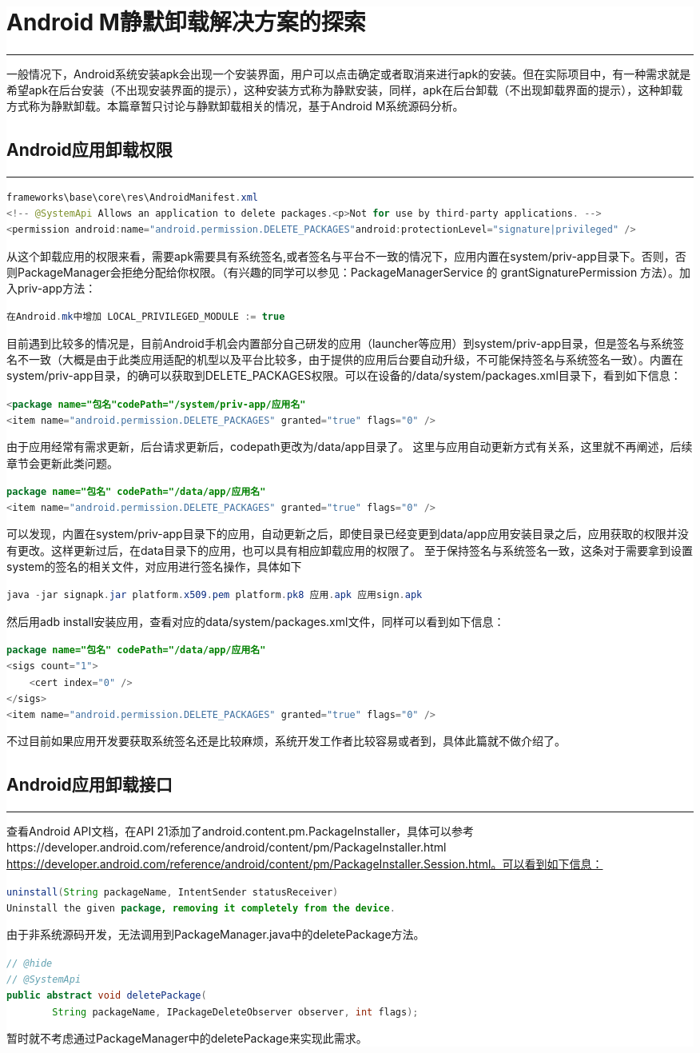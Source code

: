 ﻿# Android M静默卸载解决方案的探索
------
一般情况下，Android系统安装apk会出现一个安装界面，用户可以点击确定或者取消来进行apk的安装。但在实际项目中，有一种需求就是希望apk在后台安装（不出现安装界面的提示），这种安装方式称为静默安装，同样，apk在后台卸载（不出现卸载界面的提示），这种卸载方式称为静默卸载。本篇章暂只讨论与静默卸载相关的情况，基于Android M系统源码分析。

## Android应用卸载权限
------
```java
frameworks\base\core\res\AndroidManifest.xml
<!-- @SystemApi Allows an application to delete packages.<p>Not for use by third-party applications. -->
<permission android:name="android.permission.DELETE_PACKAGES"android:protectionLevel="signature|privileged" />
```
从这个卸载应用的权限来看，需要apk需要具有系统签名,或者签名与平台不一致的情况下，应用内置在system/priv-app目录下。否则，否则PackageManager会拒绝分配给你权限。（有兴趣的同学可以参见：PackageManagerService 的 grantSignaturePermission 方法）。加入priv-app方法：
```java
在Android.mk中增加 LOCAL_PRIVILEGED_MODULE := true
```
目前遇到比较多的情况是，目前Android手机会内置部分自己研发的应用（launcher等应用）到system/priv-app目录，但是签名与系统签名不一致（大概是由于此类应用适配的机型以及平台比较多，由于提供的应用后台要自动升级，不可能保持签名与系统签名一致）。内置在system/priv-app目录，的确可以获取到DELETE_PACKAGES权限。可以在设备的/data/system/packages.xml目录下，看到如下信息：
```java
<package name="包名"codePath="/system/priv-app/应用名"
<item name="android.permission.DELETE_PACKAGES" granted="true" flags="0" />
```
由于应用经常有需求更新，后台请求更新后，codepath更改为/data/app目录了。
这里与应用自动更新方式有关系，这里就不再阐述，后续章节会更新此类问题。
```java
package name="包名" codePath="/data/app/应用名"
<item name="android.permission.DELETE_PACKAGES" granted="true" flags="0" />
```
可以发现，内置在system/priv-app目录下的应用，自动更新之后，即使目录已经变更到data/app应用安装目录之后，应用获取的权限并没有更改。这样更新过后，在data目录下的应用，也可以具有相应卸载应用的权限了。
至于保持签名与系统签名一致，这条对于需要拿到设置system的签名的相关文件，对应用进行签名操作，具体如下
```java
java -jar signapk.jar platform.x509.pem platform.pk8 应用.apk 应用sign.apk
```
然后用adb install安装应用，查看对应的data/system/packages.xml文件，同样可以看到如下信息：
```java
package name="包名" codePath="/data/app/应用名"
<sigs count="1">
    <cert index="0" />
</sigs>
<item name="android.permission.DELETE_PACKAGES" granted="true" flags="0" />
```
不过目前如果应用开发要获取系统签名还是比较麻烦，系统开发工作者比较容易或者到，具体此篇就不做介绍了。

## Android应用卸载接口
------
查看Android API文档，在API 21添加了android.content.pm.PackageInstaller，具体可以参考https://developer.android.com/reference/android/content/pm/PackageInstaller.html https://developer.android.com/reference/android/content/pm/PackageInstaller.Session.html。可以看到如下信息：
```java
uninstall(String packageName, IntentSender statusReceiver)
Uninstall the given package, removing it completely from the device.
```
由于非系统源码开发，无法调用到PackageManager.java中的deletePackage方法。
```java
// @hide
// @SystemApi
public abstract void deletePackage(
        String packageName, IPackageDeleteObserver observer, int flags);
```
暂时就不考虑通过PackageManager中的deletePackage来实现此需求。